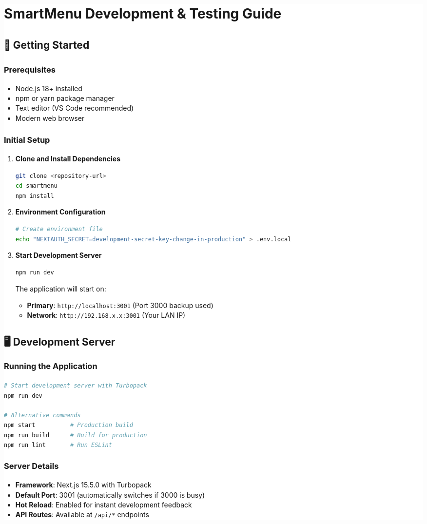 # SmartMenu Development & Testing Guide

## 🚀 Getting Started

### Prerequisites
- Node.js 18+ installed
- npm or yarn package manager
- Text editor (VS Code recommended)
- Modern web browser

### Initial Setup
1. **Clone and Install Dependencies**
   ```bash
   git clone <repository-url>
   cd smartmenu
   npm install
   ```

2. **Environment Configuration**
   ```bash
   # Create environment file
   echo "NEXTAUTH_SECRET=development-secret-key-change-in-production" > .env.local
   ```

3. **Start Development Server**
   ```bash
   npm run dev
   ```

   The application will start on:
   - **Primary**: `http://localhost:3001` (Port 3000 backup used)
   - **Network**: `http://192.168.x.x:3001` (Your LAN IP)

## 🖥️ Development Server

### Running the Application
```bash
# Start development server with Turbopack
npm run dev

# Alternative commands
npm start          # Production build
npm run build      # Build for production
npm run lint       # Run ESLint
```

### Server Details
- **Framework**: Next.js 15.5.0 with Turbopack
- **Default Port**: 3001 (automatically switches if 3000 is busy)
- **Hot Reload**: Enabled for instant development feedback
- **API Routes**: Available at `/api/*` endpoints
